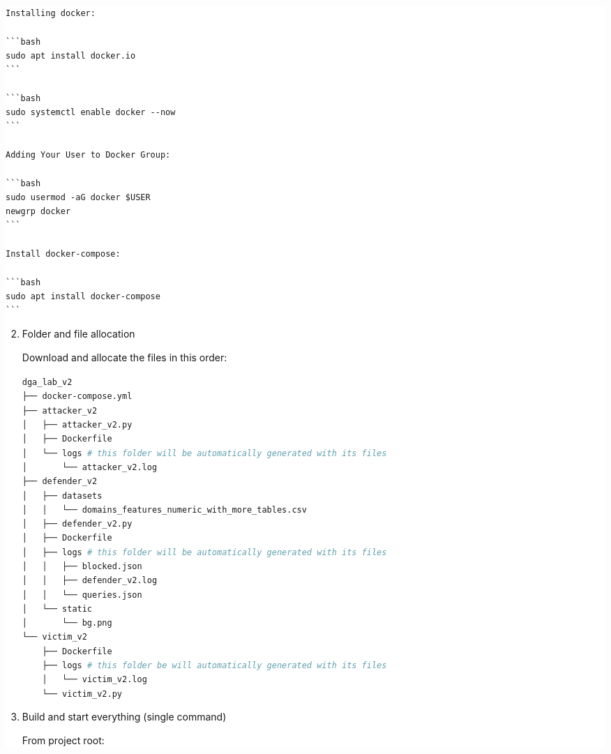     Installing docker:
    
    ```bash
    sudo apt install docker.io
    ```
    
    ```bash
    sudo systemctl enable docker --now
    ```
    
    Adding Your User to Docker Group:
    
    ```bash
    sudo usermod -aG docker $USER
    newgrp docker
    ```
    
    Install docker-compose:
    
    ```bash
    sudo apt install docker-compose
    ```
    
2. Folder and file allocation
    
    Download and allocate the files in this order:
    
    ```bash
    dga_lab_v2
    ├── docker-compose.yml
    ├── attacker_v2
    │   ├── attacker_v2.py
    │   ├── Dockerfile
    │   └── logs # this folder will be automatically generated with its files
    │       └── attacker_v2.log
    ├── defender_v2
    │   ├── datasets
    │   │   └── domains_features_numeric_with_more_tables.csv
    │   ├── defender_v2.py
    │   ├── Dockerfile
    │   ├── logs # this folder will be automatically generated with its files
    │   │   ├── blocked.json
    │   │   ├── defender_v2.log
    │   │   └── queries.json
    │   └── static
    │       └── bg.png 
    └── victim_v2
        ├── Dockerfile
        ├── logs # this folder be will automatically generated with its files
        │   └── victim_v2.log
        └── victim_v2.py
    ```
    
3. Build and start everything (single command)
    
    From project root:
    